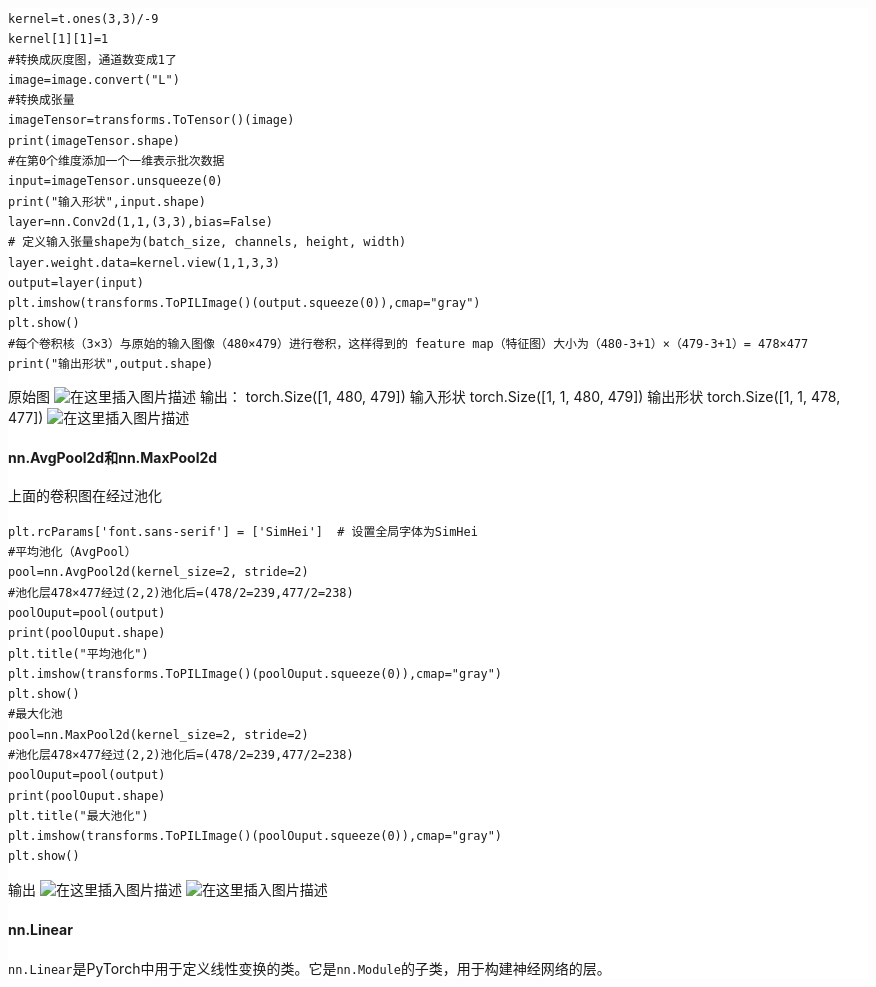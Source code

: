 ```
kernel=t.ones(3,3)/-9
kernel[1][1]=1
#转换成灰度图，通道数变成1了
image=image.convert("L")
#转换成张量
imageTensor=transforms.ToTensor()(image)
print(imageTensor.shape)
#在第0个维度添加一个一维表示批次数据
input=imageTensor.unsqueeze(0)
print("输入形状",input.shape)
layer=nn.Conv2d(1,1,(3,3),bias=False)
# 定义输入张量shape为(batch_size, channels, height, width)
layer.weight.data=kernel.view(1,1,3,3)
output=layer(input)
plt.imshow(transforms.ToPILImage()(output.squeeze(0)),cmap="gray")
plt.show()
#每个卷积核（3×3）与原始的输入图像（480×479）进行卷积，这样得到的 feature map（特征图）大小为（480-3+1）×（479-3+1）= 478×477
print("输出形状",output.shape)
```
原始图
![在这里插入图片描述](/docs/images/content/programming/ai/deep_learning/basic/dl_06_pytorch.md.images/d2c77d023c85456a5d4864d11536be10.png)
输出：
torch.Size([1, 480, 479])
输入形状 torch.Size([1, 1, 480, 479])
输出形状 torch.Size([1, 1, 478, 477])
![在这里插入图片描述](/docs/images/content/programming/ai/deep_learning/basic/dl_06_pytorch.md.images/9a892feb3df58c4732dac61b94eacd8c.png)
#### nn.AvgPool2d和nn.MaxPool2d
上面的卷积图在经过池化

```
plt.rcParams['font.sans-serif'] = ['SimHei']  # 设置全局字体为SimHei
#平均池化（AvgPool）
pool=nn.AvgPool2d(kernel_size=2, stride=2)
#池化层478×477经过(2,2)池化后=(478/2=239,477/2=238)
poolOuput=pool(output)
print(poolOuput.shape)
plt.title("平均池化")
plt.imshow(transforms.ToPILImage()(poolOuput.squeeze(0)),cmap="gray")
plt.show()
#最大化池
pool=nn.MaxPool2d(kernel_size=2, stride=2)
#池化层478×477经过(2,2)池化后=(478/2=239,477/2=238)
poolOuput=pool(output)
print(poolOuput.shape)
plt.title("最大池化")
plt.imshow(transforms.ToPILImage()(poolOuput.squeeze(0)),cmap="gray")
plt.show()
```
输出
![在这里插入图片描述](/docs/images/content/programming/ai/deep_learning/basic/dl_06_pytorch.md.images/9ac95beb241b69070f877014f6233eb6.png)
![在这里插入图片描述](/docs/images/content/programming/ai/deep_learning/basic/dl_06_pytorch.md.images/d7510ad901669f61c865e2815ca84b50.png)
#### nn.Linear
`nn.Linear`是PyTorch中用于定义线性变换的类。它是`nn.Module`的子类，用于构建神经网络的层。
